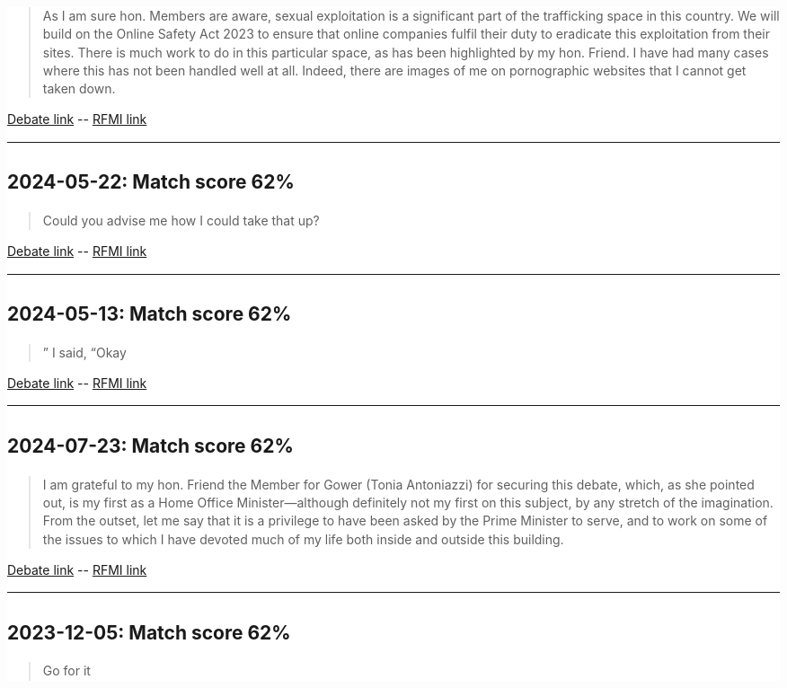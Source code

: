 >As I am sure hon. Members are aware, sexual exploitation is a significant part of the trafficking space in this country. We will build on the Online Safety Act 2023 to ensure that online companies fulfil their duty to eradicate  this exploitation from their sites. There is much work to do in this particular space, as has been highlighted by my hon. Friend. I have had many cases where this has not been handled well at all. Indeed, there are images of me on pornographic websites that I cannot get taken down.

[Debate link](https://www.theyworkforyou.com/debates/?id=2024-07-23d.647.0)  --  [RFMI link](https://www.theyworkforyou.com/mp/25364/register)


---



## 2024-05-22: Match score 62%

>Could you advise me how I could take that up?

[Debate link](https://www.theyworkforyou.com/debates/?id=2024-05-22b.883.0)  --  [RFMI link](https://www.theyworkforyou.com/mp/25364/register)


---



## 2024-05-13: Match score 62%

>” I said, “Okay

[Debate link](https://www.theyworkforyou.com/debates/?id=2024-05-13c.92.2)  --  [RFMI link](https://www.theyworkforyou.com/mp/25364/register)


---



## 2024-07-23: Match score 62%

>I am grateful to my hon. Friend the Member for Gower (Tonia Antoniazzi) for securing this debate, which, as she pointed out, is my first as a Home Office Minister—although definitely not my first on this subject, by any stretch of the imagination. From the outset, let me say that it is a privilege to have been asked by the Prime Minister to serve, and to work on some of the issues to which I have devoted much of my life both inside and outside this building.

[Debate link](https://www.theyworkforyou.com/debates/?id=2024-07-23d.647.0)  --  [RFMI link](https://www.theyworkforyou.com/mp/25364/register)


---



## 2023-12-05: Match score 62%

>Go for it
